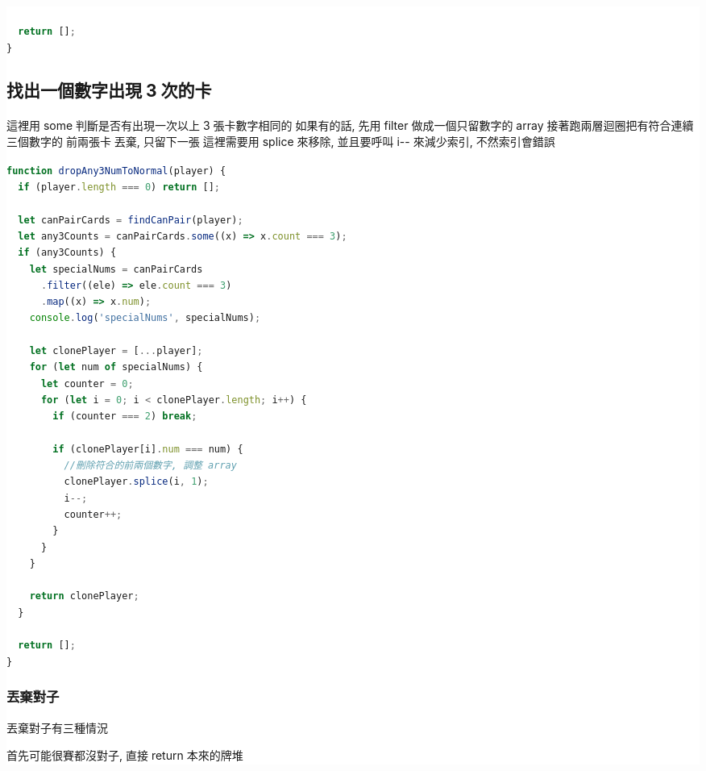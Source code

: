 ```js

  return [];
}
```

## 找出一個數字出現 3 次的卡

這裡用 some 判斷是否有出現一次以上 3 張卡數字相同的
如果有的話, 先用 filter 做成一個只留數字的 array
接著跑兩層迴圈把有符合連續三個數字的 前兩張卡 丟棄, 只留下一張
這裡需要用 splice 來移除, 並且要呼叫 i-- 來減少索引, 不然索引會錯誤

```js
function dropAny3NumToNormal(player) {
  if (player.length === 0) return [];

  let canPairCards = findCanPair(player);
  let any3Counts = canPairCards.some((x) => x.count === 3);
  if (any3Counts) {
    let specialNums = canPairCards
      .filter((ele) => ele.count === 3)
      .map((x) => x.num);
    console.log('specialNums', specialNums);

    let clonePlayer = [...player];
    for (let num of specialNums) {
      let counter = 0;
      for (let i = 0; i < clonePlayer.length; i++) {
        if (counter === 2) break;

        if (clonePlayer[i].num === num) {
          //刪除符合的前兩個數字, 調整 array
          clonePlayer.splice(i, 1);
          i--;
          counter++;
        }
      }
    }

    return clonePlayer;
  }

  return [];
}
```

### 丟棄對子

丟棄對子有三種情況

首先可能很賽都沒對子, 直接 return 本來的牌堆
